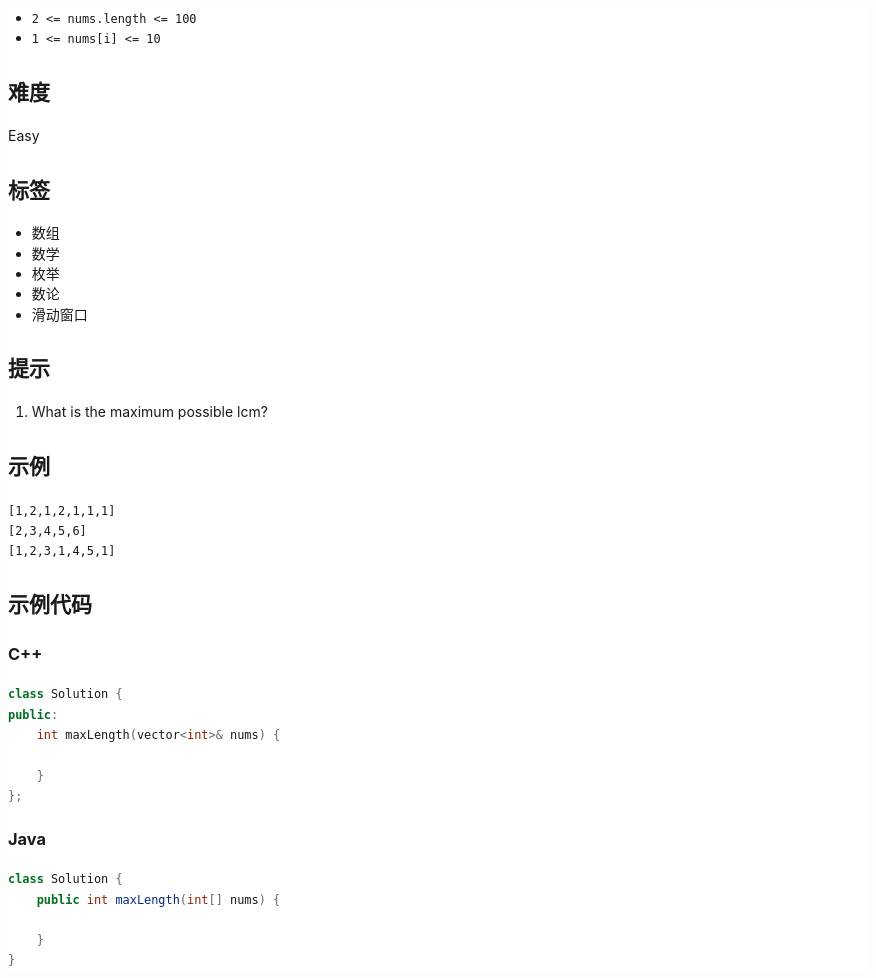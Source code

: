 <ul>
	<li><code>2 &lt;= nums.length &lt;= 100</code></li>
	<li><code>1 &lt;= nums[i] &lt;= 10</code></li>
</ul>


## 难度

Easy

## 标签

- 数组
- 数学
- 枚举
- 数论
- 滑动窗口

## 提示

1. What is the maximum possible lcm?

## 示例

```
[1,2,1,2,1,1,1]
[2,3,4,5,6]
[1,2,3,1,4,5,1]
```

## 示例代码

### C++

```cpp
class Solution {
public:
    int maxLength(vector<int>& nums) {
        
    }
};
```

### Java

```java
class Solution {
    public int maxLength(int[] nums) {
        
    }
}
```
